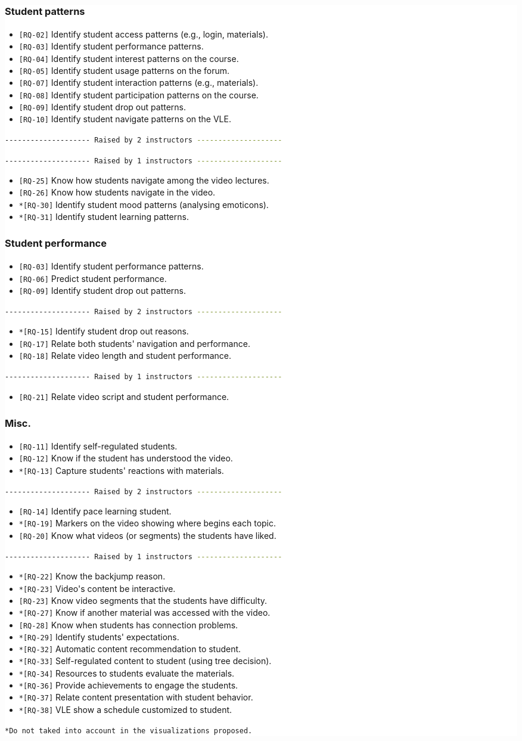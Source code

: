 ### Student patterns
- `[RQ-02]` Identify student access patterns (e.g., login, materials).
- `[RQ-03]` Identify student performance patterns.
- `[RQ-04]` Identify student interest patterns on the course.
- `[RQ-05]` Identify student usage patterns on the forum.
- `[RQ-07]` Identify student interaction patterns (e.g., materials).
- `[RQ-08]` Identify student participation patterns on the course.
- `[RQ-09]` Identify student drop out patterns.
- `[RQ-10]` Identify student navigate patterns on the VLE.
````bash
-------------------- Raised by 2 instructors -------------------- 
````
````bash
-------------------- Raised by 1 instructors -------------------- 
````
- `[RQ-25]` Know how students navigate among the video lectures.
- `[RQ-26]` Know how students navigate in the video.
- `*[RQ-30]` Identify student mood patterns (analysing emoticons).
- `*[RQ-31]` Identify student learning patterns.

### Student performance 
- `[RQ-03]` Identify student performance patterns.
- `[RQ-06]` Predict student performance.
- `[RQ-09]` Identify student drop out patterns.
````bash
-------------------- Raised by 2 instructors -------------------- 
````
- `*[RQ-15]` Identify student drop out reasons.
- `[RQ-17]` Relate both students' navigation and performance.
- `[RQ-18]` Relate video length and student performance.
````bash
-------------------- Raised by 1 instructors -------------------- 
````
- `[RQ-21]` Relate video script and student performance.

### Misc.
- `[RQ-11]` Identify self-regulated students.
- `[RQ-12]` Know if the student has understood the video.
- `*[RQ-13]` Capture students' reactions with materials.
````bash
-------------------- Raised by 2 instructors -------------------- 
````
- `[RQ-14]` Identify pace learning student.
- `*[RQ-19]` Markers on the video showing where begins each topic.
- `[RQ-20]` Know what videos (or segments) the students have liked.
````bash
-------------------- Raised by 1 instructors -------------------- 
````
- `*[RQ-22]` Know the backjump reason.
- `*[RQ-23]` Video's content be interactive.
- `[RQ-23]` Know video segments that the students have difficulty.
- `*[RQ-27]` Know if another material was accessed with the video.
- `[RQ-28]` Know when students has connection problems.
- `*[RQ-29]` Identify students' expectations.
- `*[RQ-32]` Automatic content recommendation to student.
- `*[RQ-33]` Self-regulated content to student (using tree decision).
- `*[RQ-34]` Resources to students evaluate the materials.
- `*[RQ-36]` Provide achievements to engage the students.
- `*[RQ-37]` Relate content presentation with student behavior.
- `*[RQ-38]` VLE show a schedule customized to student.
````bash
*Do not taked into account in the visualizations proposed. 
````
